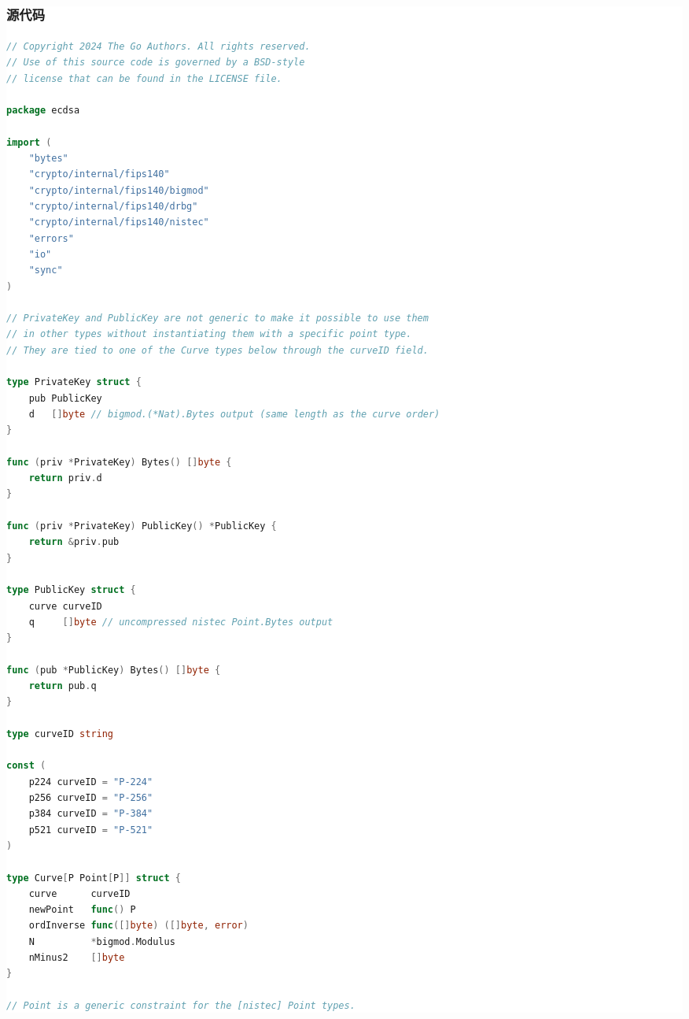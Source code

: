 ### 源代码
```go
// Copyright 2024 The Go Authors. All rights reserved.
// Use of this source code is governed by a BSD-style
// license that can be found in the LICENSE file.

package ecdsa

import (
	"bytes"
	"crypto/internal/fips140"
	"crypto/internal/fips140/bigmod"
	"crypto/internal/fips140/drbg"
	"crypto/internal/fips140/nistec"
	"errors"
	"io"
	"sync"
)

// PrivateKey and PublicKey are not generic to make it possible to use them
// in other types without instantiating them with a specific point type.
// They are tied to one of the Curve types below through the curveID field.

type PrivateKey struct {
	pub PublicKey
	d   []byte // bigmod.(*Nat).Bytes output (same length as the curve order)
}

func (priv *PrivateKey) Bytes() []byte {
	return priv.d
}

func (priv *PrivateKey) PublicKey() *PublicKey {
	return &priv.pub
}

type PublicKey struct {
	curve curveID
	q     []byte // uncompressed nistec Point.Bytes output
}

func (pub *PublicKey) Bytes() []byte {
	return pub.q
}

type curveID string

const (
	p224 curveID = "P-224"
	p256 curveID = "P-256"
	p384 curveID = "P-384"
	p521 curveID = "P-521"
)

type Curve[P Point[P]] struct {
	curve      curveID
	newPoint   func() P
	ordInverse func([]byte) ([]byte, error)
	N          *bigmod.Modulus
	nMinus2    []byte
}

// Point is a generic constraint for the [nistec] Point types.
```